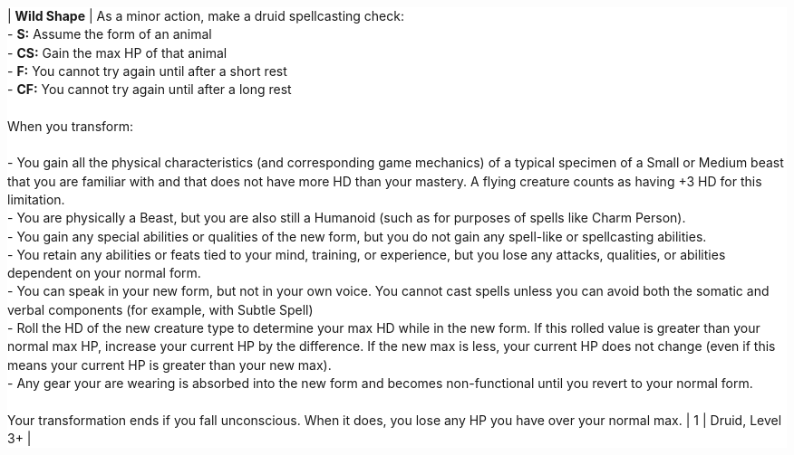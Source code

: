 | **Wild Shape**            | As a minor action, make a druid spellcasting check:<br>- **S:** Assume the form of an animal<br>- **CS:** Gain the max HP of that animal<br>- **F:** You cannot try again until after a short rest<br>- **CF:** You cannot try again until after a long rest<br><br>When you transform:<br><br>- You gain all the physical characteristics (and corresponding game mechanics) of a typical specimen of a Small or Medium beast that you are familiar with and that does not have more HD than your mastery. A flying creature counts as having +3 HD for this limitation.<br>- You are physically a Beast, but you are also still a Humanoid (such as for purposes of spells like Charm Person).<br>- You gain any special abilities or qualities of the new form, but you do not gain any spell-like or spellcasting abilities.<br>- You retain any abilities or feats tied to your mind, training, or experience, but you lose any attacks, qualities, or abilities dependent on your normal form.<br>- You can speak in your new form, but not in your own voice. You cannot cast spells unless you can avoid both the somatic and verbal components (for example, with Subtle Spell)<br>- Roll the HD of the new creature type to determine your max HD while in the new form.  If this rolled value is greater than your normal max HP, increase your current HP by the difference. If the new max is less, your current HP does not change (even if this means your current HP is greater than your new max).<br>- Any gear your are wearing is absorbed into the new form and becomes non-functional until you revert to your normal form.<br><br>Your transformation ends if you fall unconscious.  When it does, you lose any HP you have over your normal max. | 1          | Druid, Level 3+                                          |
